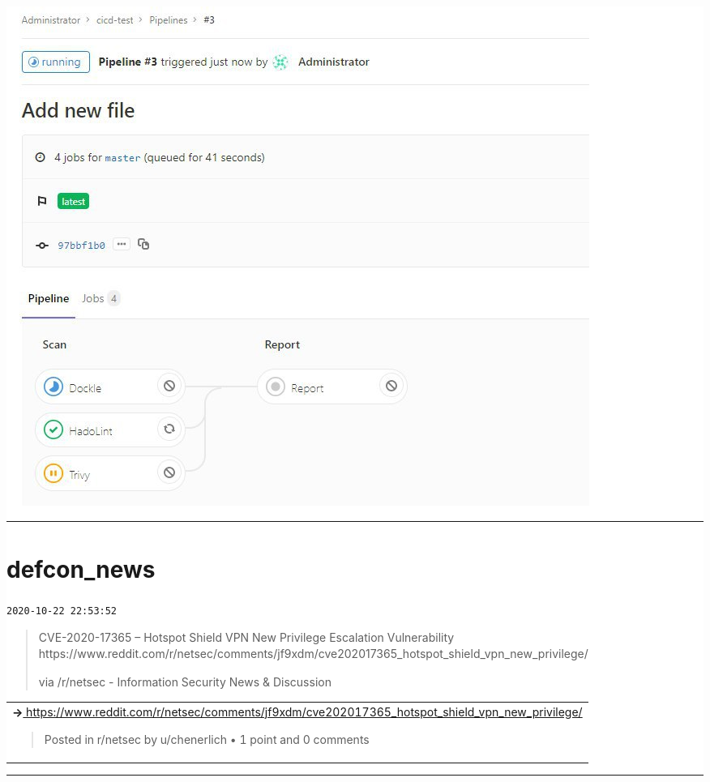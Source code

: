 ![pic](pictures/1031-AgADAgADl68xG6fjmEhc4ESf9l8bGKAKIJUuAAMBAAMCAAN4AAOXswUAARYE.jpg)

---

# defcon_news
`2020-10-22 22:53:52`

<blockquote>
CVE-2020-17365 – Hotspot Shield VPN New Privilege Escalation Vulnerability
https://www.reddit.com/r/netsec/comments/jf9xdm/cve202017365_hotspot_shield_vpn_new_privilege/

via /r/netsec - Information Security News &amp; Discussion
</blockquote>

<table><tr><td><b>→</b><a href="https://www.reddit.com/r/netsec/comments/jf9xdm/cve202017365_hotspot_shield_vpn_new_privilege/">
https://www.reddit.com/r/netsec/comments/jf9xdm/cve202017365_hotspot_shield_vpn_new_privilege/
</a>
<blockquote>
Posted in r/netsec by u/chenerlich • 1 point and 0 comments
</blockquote>
</td></tr></table>

---